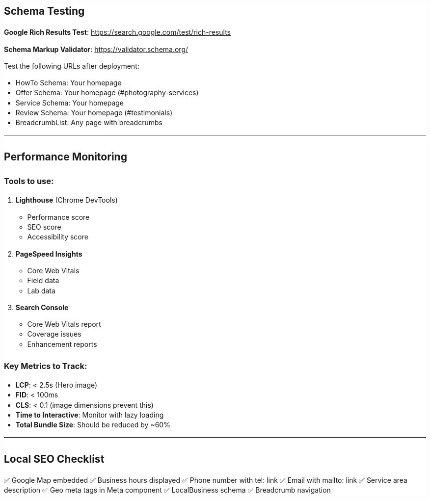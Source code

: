 
## Schema Testing

**Google Rich Results Test**:
https://search.google.com/test/rich-results

**Schema Markup Validator**:
https://validator.schema.org/

Test the following URLs after deployment:
- HowTo Schema: Your homepage
- Offer Schema: Your homepage (#photography-services)
- Service Schema: Your homepage
- Review Schema: Your homepage (#testimonials)
- BreadcrumbList: Any page with breadcrumbs

---

## Performance Monitoring

### Tools to use:
1. **Lighthouse** (Chrome DevTools)
   - Performance score
   - SEO score
   - Accessibility score

2. **PageSpeed Insights**
   - Core Web Vitals
   - Field data
   - Lab data

3. **Search Console**
   - Core Web Vitals report
   - Coverage issues
   - Enhancement reports

### Key Metrics to Track:
- **LCP**: < 2.5s (Hero image)
- **FID**: < 100ms
- **CLS**: < 0.1 (image dimensions prevent this)
- **Time to Interactive**: Monitor with lazy loading
- **Total Bundle Size**: Should be reduced by ~60%

---

## Local SEO Checklist

✅ Google Map embedded
✅ Business hours displayed
✅ Phone number with tel: link
✅ Email with mailto: link
✅ Service area description
✅ Geo meta tags in Meta component
✅ LocalBusiness schema
✅ Breadcrumb navigation
